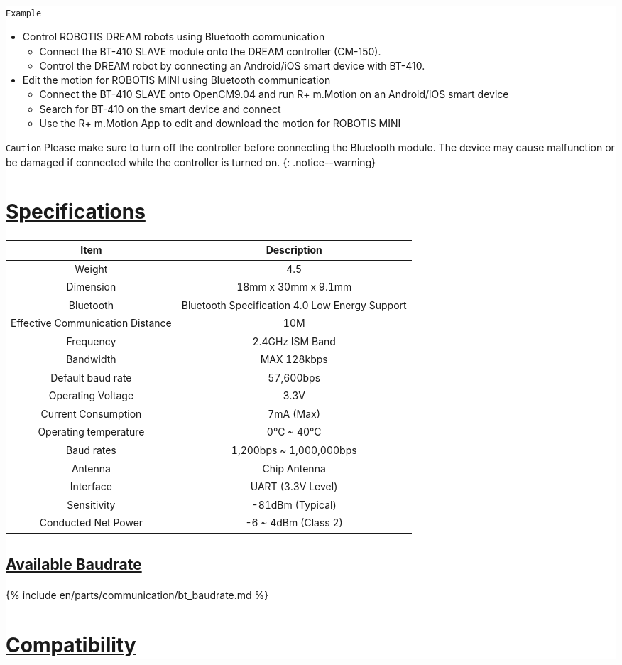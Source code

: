 `Example`
- Control ROBOTIS DREAM robots using Bluetooth communication
  - Connect the BT-410 SLAVE module onto the DREAM controller (CM-150).
  - Control the DREAM robot by connecting an Android/iOS smart device with BT-410.
- Edit the motion for ROBOTIS MINI using Bluetooth communication
  - Connect the BT-410 SLAVE onto OpenCM9.04 and run R+ m.Motion on an Android/iOS smart device
  - Search for BT-410 on the smart device and connect
  - Use the R+ m.Motion App to edit and download the motion for ROBOTIS MINI

`Caution`
Please make sure to turn off the controller before connecting the Bluetooth module. The device may cause malfunction or be damaged if connected while the controller is turned on.
{: .notice--warning}

# [Specifications](#specifications)

|Item|Description|
|:---:|:---:|
|Weight|4.5|
|Dimension|18mm x 30mm x 9.1mm|
|Bluetooth| Bluetooth Specification 4.0 Low Energy Support|
|Effective Communication Distance|10M|
|Frequency|2.4GHz ISM Band|
|Bandwidth|MAX 128kbps|
|Default baud rate|57,600bps|
|Operating Voltage|3.3V|
|Current Consumption|7mA (Max)|
|Operating temperature|0&deg;C ~ 40&deg;C|
|Baud rates|1,200bps ~ 1,000,000bps|
|Antenna|Chip Antenna|
|Interface|UART (3.3V Level)|
|Sensitivity|-81dBm (Typical)|
|Conducted Net Power|-6 ~ 4dBm (Class 2)|

## [Available Baudrate](#available-baudrate)

{% include en/parts/communication/bt_baudrate.md %}

# [Compatibility](#compatibility)
